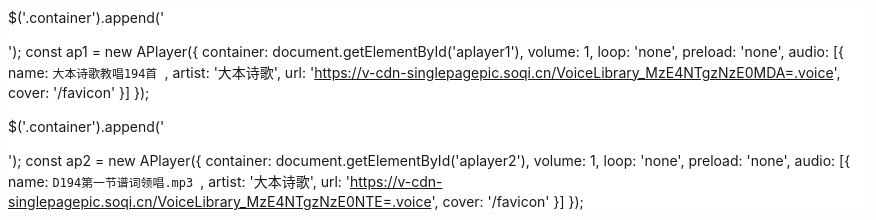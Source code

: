 $('.container').append('<div id=aplayer1></div>');
    const ap1 = new APlayer({
        container: document.getElementById('aplayer1'),
        volume: 1,
        loop: 'none',
        preload: 'none',
        audio: [{
            name: `大本诗歌教唱194首
`,
            artist: '大本诗歌',
            url: 'https://v-cdn-singlepagepic.soqi.cn/VoiceLibrary_MzE4NTgzNzE0MDA=.voice',
            cover: '/favicon'
        }]
    });
    
$('.container').append('<div id=aplayer2></div>');
    const ap2 = new APlayer({
        container: document.getElementById('aplayer2'),
        volume: 1,
        loop: 'none',
        preload: 'none',
        audio: [{
            name: `D194第一节谱词领唱.mp3
`,
            artist: '大本诗歌',
            url: 'https://v-cdn-singlepagepic.soqi.cn/VoiceLibrary_MzE4NTgzNzE0NTE=.voice',
            cover: '/favicon'
        }]
    });
    
</script>
